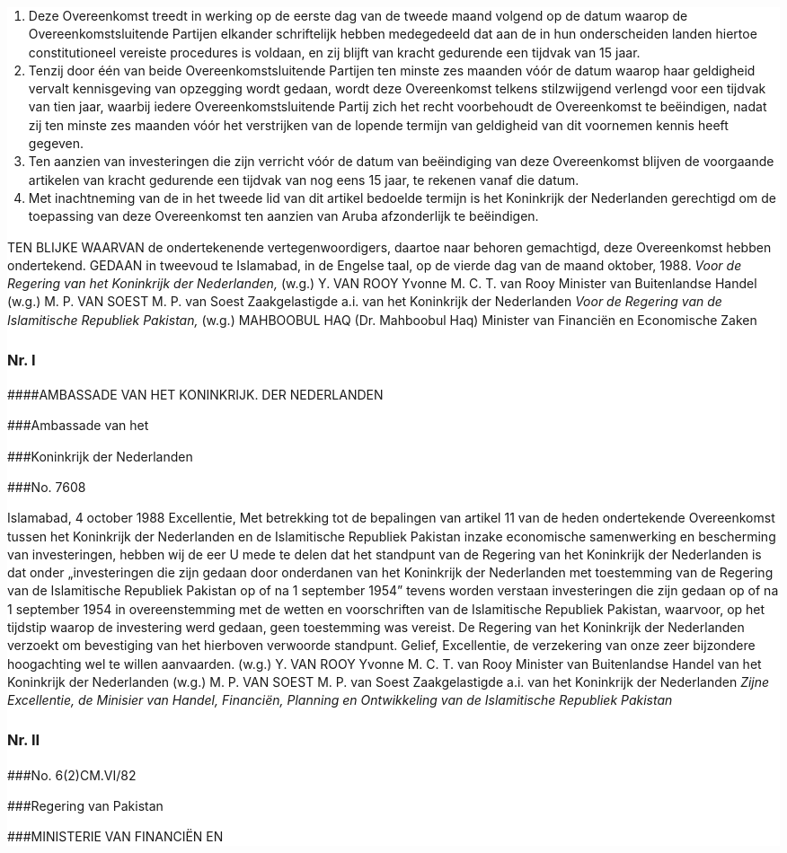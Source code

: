 1.  Deze Overeenkomst treedt in werking op de eerste dag van de tweede maand volgend op de datum waarop de Overeenkomstsluitende Partijen elkander schriftelijk hebben medegedeeld dat aan de in hun onderscheiden landen hiertoe constitutioneel vereiste procedures is voldaan, en zij blijft van kracht gedurende een tijdvak van 15 jaar.   
2.  Tenzij door één van beide Overeenkomstsluitende Partijen ten minste zes maanden vóór de datum waarop haar geldigheid vervalt kennisgeving van opzegging wordt gedaan, wordt deze Overeenkomst telkens stilzwijgend verlengd voor een tijdvak van tien jaar, waarbij iedere Overeenkomstsluitende Partij zich het recht voorbehoudt de Overeenkomst te beëindigen, nadat zij ten minste zes maanden vóór het verstrijken van de lopende termijn van geldigheid van dit voornemen kennis heeft gegeven.   
3.  Ten aanzien van investeringen die zijn verricht vóór de datum van beëindiging van deze Overeenkomst blijven de voorgaande artikelen van kracht gedurende een tijdvak van nog eens 15 jaar, te rekenen vanaf die datum.   
4.  Met inachtneming van de in het tweede lid van dit artikel bedoelde termijn is het Koninkrijk der Nederlanden gerechtigd om de toepassing van deze Overeenkomst ten aanzien van Aruba afzonderlijk te beëindigen.   

TEN BLIJKE WAARVAN de ondertekenende vertegenwoordigers, daartoe naar behoren gemachtigd, deze Overeenkomst hebben ondertekend. GEDAAN in tweevoud te Islamabad, in de Engelse taal, op de vierde dag van de maand oktober, 1988.  *Voor de Regering van het Koninkrijk der Nederlanden,*  (w.g.) Y. VAN ROOY Yvonne M. C. T. van Rooy Minister van Buitenlandse Handel (w.g.) M. P. VAN SOEST M. P. van Soest Zaakgelastigde a.i. van het Koninkrijk der Nederlanden  *Voor de Regering van de Islamitische Republiek Pakistan,*  (w.g.) MAHBOOBUL HAQ (Dr. Mahboobul Haq) Minister van Financiën en Economische Zaken  

### Nr.  I  

####AMBASSADE VAN HET KONINKRIJK. DER NEDERLANDEN

###Ambassade van het

###Koninkrijk der Nederlanden

###No. 7608

Islamabad, 4 october 1988 Excellentie, Met betrekking tot de bepalingen van artikel 11 van de heden ondertekende Overeenkomst tussen het Koninkrijk der Nederlanden en de Islamitische Republiek Pakistan inzake economische samenwerking en bescherming van investeringen, hebben wij de eer U mede te delen dat het standpunt van de Regering van het Koninkrijk der Nederlanden is dat onder „investeringen die zijn gedaan door onderdanen van het Koninkrijk der Nederlanden met toestemming van de Regering van de Islamitische Republiek Pakistan op of na 1 september 1954” tevens worden verstaan investeringen die zijn gedaan op of na 1 september 1954 in overeenstemming met de wetten en voorschriften van de Islamitische Republiek Pakistan, waarvoor, op het tijdstip waarop de investering werd gedaan, geen toestemming was vereist. De Regering van het Koninkrijk der Nederlanden verzoekt om bevestiging van het hierboven verwoorde standpunt. Gelief, Excellentie, de verzekering van onze zeer bijzondere hoogachting wel te willen aanvaarden. (w.g.) Y. VAN ROOY Yvonne M. C. T. van Rooy Minister van Buitenlandse Handel van het Koninkrijk der Nederlanden (w.g.) M. P. VAN SOEST M. P. van Soest Zaakgelastigde a.i. van het Koninkrijk der Nederlanden  *Zijne Excellentie,*   *de Minisier van Handel, Financiën,*   *Planning en Ontwikkeling van de*   *Islamitische Republiek Pakistan*    

### Nr.  II  

###No. 6(2)CM.VI/82

###Regering van Pakistan

###MINISTERIE VAN FINANCIËN EN
